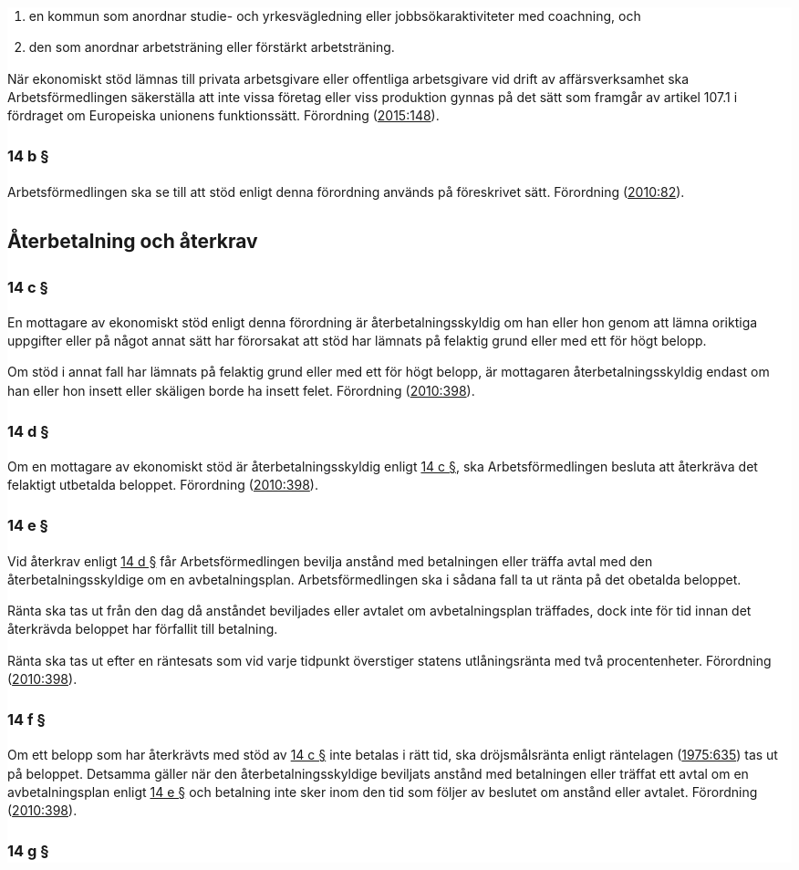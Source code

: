 1. en kommun som anordnar studie- och yrkesvägledning eller jobbsökaraktiviteter med coachning, och

2. den som anordnar arbetsträning eller förstärkt arbetsträning.

När ekonomiskt stöd lämnas till privata arbetsgivare eller offentliga arbetsgivare vid drift av affärsverksamhet ska Arbetsförmedlingen säkerställa att inte vissa företag eller viss produktion gynnas på det sätt som framgår av artikel 107.1 i fördraget om Europeiska unionens funktionssätt. Förordning ([2015:148](https://selex.se/eli/sfs/2015/148)).

### 14 b §

Arbetsförmedlingen ska se till att stöd enligt denna förordning används på föreskrivet sätt. Förordning ([2010:82](https://selex.se/eli/sfs/2010/82)).

## Återbetalning och återkrav

### 14 c §

En mottagare av ekonomiskt stöd enligt denna förordning är återbetalningsskyldig om han eller hon genom att lämna oriktiga uppgifter eller på något annat sätt har förorsakat att stöd har lämnats på felaktig grund eller med ett för högt belopp.

Om stöd i annat fall har lämnats på felaktig grund eller med ett för högt belopp, är mottagaren återbetalningsskyldig endast om han eller hon insett eller skäligen borde ha insett felet. Förordning ([2010:398](https://selex.se/eli/sfs/2010/398)).

### 14 d §

Om en mottagare av ekonomiskt stöd är återbetalningsskyldig enligt [14 c §](#14c), ska Arbetsförmedlingen besluta att återkräva det felaktigt utbetalda beloppet. Förordning ([2010:398](https://selex.se/eli/sfs/2010/398)).

### 14 e §

Vid återkrav enligt [14 d §](#14d) får Arbetsförmedlingen bevilja anstånd med betalningen eller träffa avtal med den återbetalningsskyldige om en avbetalningsplan. Arbetsförmedlingen ska i sådana fall ta ut ränta på det obetalda beloppet.

Ränta ska tas ut från den dag då anståndet beviljades eller avtalet om avbetalningsplan träffades, dock inte för tid innan det återkrävda beloppet har förfallit till betalning.

Ränta ska tas ut efter en räntesats som vid varje tidpunkt överstiger statens utlåningsränta med två procentenheter. Förordning ([2010:398](https://selex.se/eli/sfs/2010/398)).

### 14 f §

Om ett belopp som har återkrävts med stöd av [14 c §](#14c) inte betalas i rätt tid, ska dröjsmålsränta enligt räntelagen ([1975:635](https://selex.se/eli/sfs/1975/635)) tas ut på beloppet. Detsamma gäller när den återbetalningsskyldige beviljats anstånd med betalningen eller träffat ett avtal om en avbetalningsplan enligt [14 e §](#14e) och betalning inte sker inom den tid som följer av beslutet om anstånd eller avtalet. Förordning ([2010:398](https://selex.se/eli/sfs/2010/398)).

### 14 g §
